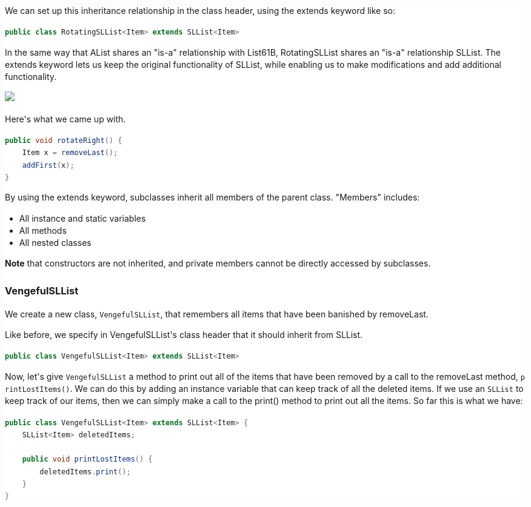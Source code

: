 We can set up this inheritance relationship in the class header, using the extends keyword like so:

```java
public class RotatingSLList<Item> extends SLList<Item>
```

In the same way that AList shares an "is-a" relationship with List61B, RotatingSLList shares an "is-a" relationship SLList. The extends keyword lets us keep the original functionality of SLList, while enabling us to make modifications and add additional functionality.

![](https://joshhug.gitbooks.io/hug61b/content/assets/list_subclasses.png)

Here's what we came up with.

```java
public void rotateRight() {
    Item x = removeLast();
    addFirst(x);
}
```

By using the extends keyword, subclasses inherit all members of the parent class. "Members" includes:

- All instance and static variables
- All methods
- All nested classes

**Note** that constructors are not inherited, and private members cannot be directly accessed by subclasses.

### VengefulSLList

We create a new class, `VengefulSLList`, that remembers all items that have been banished by removeLast.

Like before, we specify in VengefulSLList's class header that it should inherit from SLList.

```java
public class VengefulSLList<Item> extends SLList<Item>
```

Now, let's give `VengefulSLList` a method to print out all of the items that have been removed by a call to the removeLast method, `printLostItems()`. We can do this by adding an instance variable that can keep track of all the deleted items. If we use an `SLList` to keep track of our items, then we can simply make a call to the print() method to print out all the items.
So far this is what we have:

```java
public class VengefulSLList<Item> extends SLList<Item> {
    SLList<Item> deletedItems;

    public void printLostItems() {
        deletedItems.print();
    }
}
```

